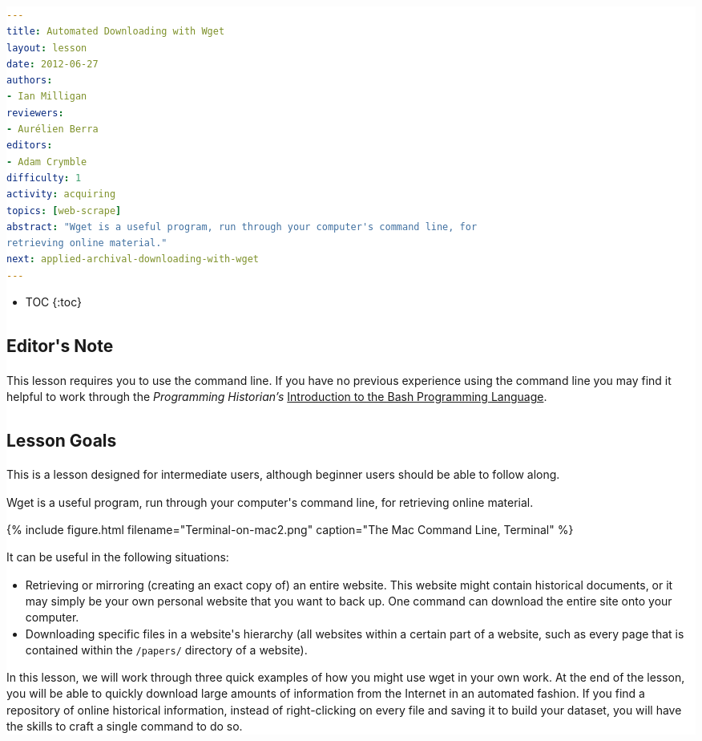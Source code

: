 ```yaml
---
title: Automated Downloading with Wget
layout: lesson
date: 2012-06-27
authors:
- Ian Milligan
reviewers:
- Aurélien Berra
editors:
- Adam Crymble
difficulty: 1
activity: acquiring
topics: [web-scrape]
abstract: "Wget is a useful program, run through your computer's command line, for
retrieving online material."
next: applied-archival-downloading-with-wget
---
```


* TOC
{:toc}

Editor's Note
-------------

This lesson requires you to use the command line. If you have no
previous experience using the command line you may find it helpful to
work through the *Programming Historian’s* [Introduction to the Bash Programming Language](http://programminghistorian.org/lessons/intro-to-bash).

Lesson Goals
------------

This is a lesson designed for intermediate users, although beginner
users should be able to follow along.

Wget is a useful program, run through your computer's command line, for
retrieving online material.

{% include figure.html filename="Terminal-on-mac2.png" caption="The Mac Command Line, Terminal" %}

It can be useful in the following situations:

-   Retrieving or mirroring (creating an exact copy of) an entire
    website. This website might contain historical documents, or it may
    simply be your own personal website that you want to back up. One
    command can download the entire site onto your computer.
-   Downloading specific files in a website's hierarchy (all websites
    within a certain part of a website, such as every page that is
    contained within the `/papers/` directory of a website).

In this lesson, we will work through three quick examples of how you
might use wget in your own work. At the end of the lesson, you will be
able to quickly download large amounts of information from the Internet
in an automated fashion. If you find a repository of online historical
information, instead of right-clicking on every file and saving it to
build your dataset, you will have the skills to craft a single command
to do so.


  [Command Line Bootcamp]: http://praxis.scholarslab.org/scratchpad/bash/
  [download XCode via this link]: https://itunes.apple.com/en/app/xcode/id497799835?mt=12
  [Apple Developer website]: https://developer.apple.com/xcode/
  [View Downloads]: https://developer.apple.com/downloads/
  [GNU website]: http://www.gnu.org/software/wget/
  [HTTP]: http://ftp.gnu.org/gnu/wget/
  [FTP]: ftp://ftp.gnu.org/gnu/wget/
  [ugent website]: http://users.ugent.be/~bpuype/wget/
  [GNU wget manual]: http://www.gnu.org/software/wget/manual/wget.html